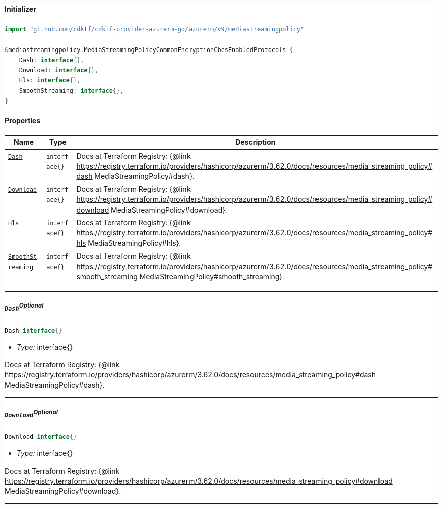 #### Initializer <a name="Initializer" id="@cdktf/provider-azurerm.mediaStreamingPolicy.MediaStreamingPolicyCommonEncryptionCbcsEnabledProtocols.Initializer"></a>

```go
import "github.com/cdktf/cdktf-provider-azurerm-go/azurerm/v9/mediastreamingpolicy"

&mediastreamingpolicy.MediaStreamingPolicyCommonEncryptionCbcsEnabledProtocols {
	Dash: interface{},
	Download: interface{},
	Hls: interface{},
	SmoothStreaming: interface{},
}
```

#### Properties <a name="Properties" id="Properties"></a>

| **Name** | **Type** | **Description** |
| --- | --- | --- |
| <code><a href="#@cdktf/provider-azurerm.mediaStreamingPolicy.MediaStreamingPolicyCommonEncryptionCbcsEnabledProtocols.property.dash">Dash</a></code> | <code>interface{}</code> | Docs at Terraform Registry: {@link https://registry.terraform.io/providers/hashicorp/azurerm/3.62.0/docs/resources/media_streaming_policy#dash MediaStreamingPolicy#dash}. |
| <code><a href="#@cdktf/provider-azurerm.mediaStreamingPolicy.MediaStreamingPolicyCommonEncryptionCbcsEnabledProtocols.property.download">Download</a></code> | <code>interface{}</code> | Docs at Terraform Registry: {@link https://registry.terraform.io/providers/hashicorp/azurerm/3.62.0/docs/resources/media_streaming_policy#download MediaStreamingPolicy#download}. |
| <code><a href="#@cdktf/provider-azurerm.mediaStreamingPolicy.MediaStreamingPolicyCommonEncryptionCbcsEnabledProtocols.property.hls">Hls</a></code> | <code>interface{}</code> | Docs at Terraform Registry: {@link https://registry.terraform.io/providers/hashicorp/azurerm/3.62.0/docs/resources/media_streaming_policy#hls MediaStreamingPolicy#hls}. |
| <code><a href="#@cdktf/provider-azurerm.mediaStreamingPolicy.MediaStreamingPolicyCommonEncryptionCbcsEnabledProtocols.property.smoothStreaming">SmoothStreaming</a></code> | <code>interface{}</code> | Docs at Terraform Registry: {@link https://registry.terraform.io/providers/hashicorp/azurerm/3.62.0/docs/resources/media_streaming_policy#smooth_streaming MediaStreamingPolicy#smooth_streaming}. |

---

##### `Dash`<sup>Optional</sup> <a name="Dash" id="@cdktf/provider-azurerm.mediaStreamingPolicy.MediaStreamingPolicyCommonEncryptionCbcsEnabledProtocols.property.dash"></a>

```go
Dash interface{}
```

- *Type:* interface{}

Docs at Terraform Registry: {@link https://registry.terraform.io/providers/hashicorp/azurerm/3.62.0/docs/resources/media_streaming_policy#dash MediaStreamingPolicy#dash}.

---

##### `Download`<sup>Optional</sup> <a name="Download" id="@cdktf/provider-azurerm.mediaStreamingPolicy.MediaStreamingPolicyCommonEncryptionCbcsEnabledProtocols.property.download"></a>

```go
Download interface{}
```

- *Type:* interface{}

Docs at Terraform Registry: {@link https://registry.terraform.io/providers/hashicorp/azurerm/3.62.0/docs/resources/media_streaming_policy#download MediaStreamingPolicy#download}.

---